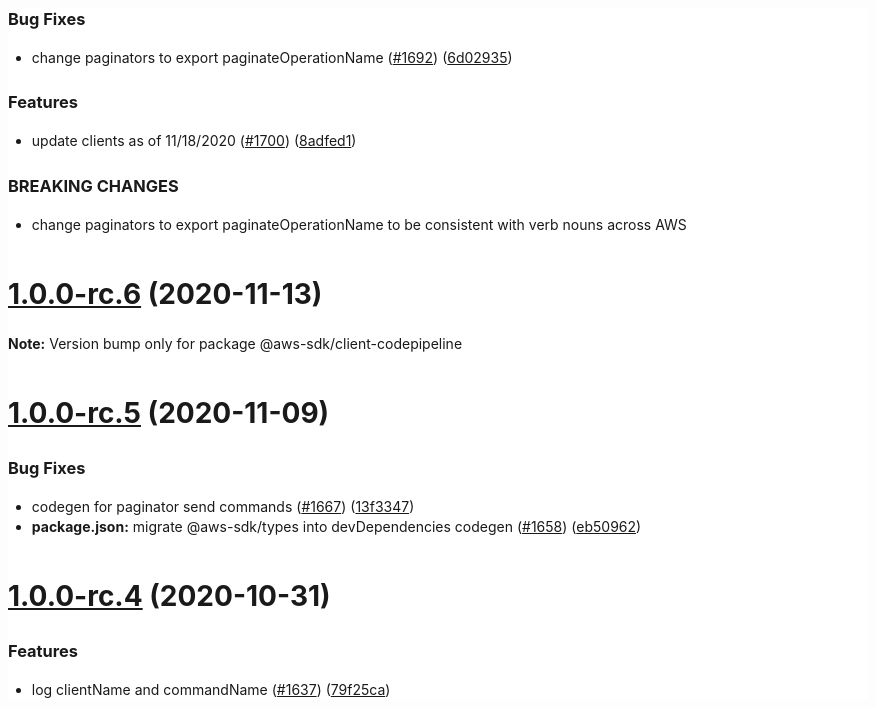 
### Bug Fixes

* change paginators to export paginateOperationName ([#1692](https://github.com/aws/aws-sdk-js-v3/issues/1692)) ([6d02935](https://github.com/aws/aws-sdk-js-v3/commit/6d029356c03f52469975aecff32baf8cc5f293e8))


### Features

* update clients as of 11/18/2020  ([#1700](https://github.com/aws/aws-sdk-js-v3/issues/1700)) ([8adfed1](https://github.com/aws/aws-sdk-js-v3/commit/8adfed16c9d7cd041be928e8437ccc648bfc0d99))


### BREAKING CHANGES

* change paginators to export paginateOperationName to be consistent with verb nouns across AWS





# [1.0.0-rc.6](https://github.com/aws/aws-sdk-js-v3/compare/v1.0.0-rc.5...v1.0.0-rc.6) (2020-11-13)

**Note:** Version bump only for package @aws-sdk/client-codepipeline





# [1.0.0-rc.5](https://github.com/aws/aws-sdk-js-v3/compare/v1.0.0-rc.4...v1.0.0-rc.5) (2020-11-09)


### Bug Fixes

* codegen for paginator send commands ([#1667](https://github.com/aws/aws-sdk-js-v3/issues/1667)) ([13f3347](https://github.com/aws/aws-sdk-js-v3/commit/13f3347723e99b20c7ccd38cdd73d5ac981857a0))
* **package.json:** migrate @aws-sdk/types into devDependencies codegen ([#1658](https://github.com/aws/aws-sdk-js-v3/issues/1658)) ([eb50962](https://github.com/aws/aws-sdk-js-v3/commit/eb509629cd6eeb293bf762c201710acabe049a58))





# [1.0.0-rc.4](https://github.com/aws/aws-sdk-js-v3/compare/v1.0.0-rc.3...v1.0.0-rc.4) (2020-10-31)


### Features

* log clientName and commandName ([#1637](https://github.com/aws/aws-sdk-js-v3/issues/1637)) ([79f25ca](https://github.com/aws/aws-sdk-js-v3/commit/79f25cacc076483e0134f3626d9971ada5f1206d))

